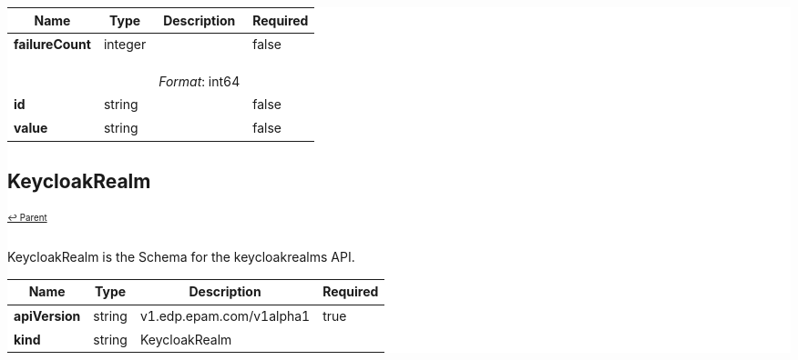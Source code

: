 



<table>
    <thead>
        <tr>
            <th>Name</th>
            <th>Type</th>
            <th>Description</th>
            <th>Required</th>
        </tr>
    </thead>
    <tbody><tr>
        <td><b>failureCount</b></td>
        <td>integer</td>
        <td>
          <br/>
          <br/>
            <i>Format</i>: int64<br/>
        </td>
        <td>false</td>
      </tr><tr>
        <td><b>id</b></td>
        <td>string</td>
        <td>
          <br/>
        </td>
        <td>false</td>
      </tr><tr>
        <td><b>value</b></td>
        <td>string</td>
        <td>
          <br/>
        </td>
        <td>false</td>
      </tr></tbody>
</table>

## KeycloakRealm
<sup><sup>[↩ Parent](#v1edpepamcomv1alpha1 )</sup></sup>






KeycloakRealm is the Schema for the keycloakrealms API.

<table>
    <thead>
        <tr>
            <th>Name</th>
            <th>Type</th>
            <th>Description</th>
            <th>Required</th>
        </tr>
    </thead>
    <tbody><tr>
      <td><b>apiVersion</b></td>
      <td>string</td>
      <td>v1.edp.epam.com/v1alpha1</td>
      <td>true</td>
      </tr>
      <tr>
      <td><b>kind</b></td>
      <td>string</td>
      <td>KeycloakRealm</td>